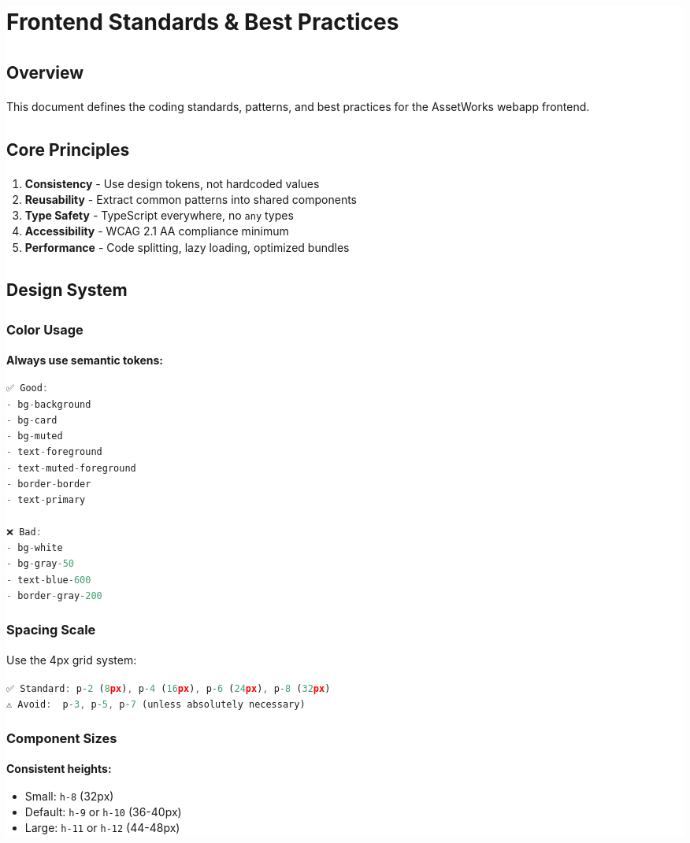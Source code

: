 # Frontend Standards & Best Practices

## Overview

This document defines the coding standards, patterns, and best practices for the AssetWorks webapp frontend.

## Core Principles

1. **Consistency** - Use design tokens, not hardcoded values
2. **Reusability** - Extract common patterns into shared components
3. **Type Safety** - TypeScript everywhere, no `any` types
4. **Accessibility** - WCAG 2.1 AA compliance minimum
5. **Performance** - Code splitting, lazy loading, optimized bundles

## Design System

### Color Usage

**Always use semantic tokens:**
```typescript
✅ Good:
- bg-background
- bg-card
- bg-muted
- text-foreground
- text-muted-foreground
- border-border
- text-primary

❌ Bad:
- bg-white
- bg-gray-50
- text-blue-600
- border-gray-200
```

### Spacing Scale

Use the 4px grid system:
```typescript
✅ Standard: p-2 (8px), p-4 (16px), p-6 (24px), p-8 (32px)
⚠️ Avoid:  p-3, p-5, p-7 (unless absolutely necessary)
```

### Component Sizes

**Consistent heights:**
- Small: `h-8` (32px)
- Default: `h-9` or `h-10` (36-40px)
- Large: `h-11` or `h-12` (44-48px)
